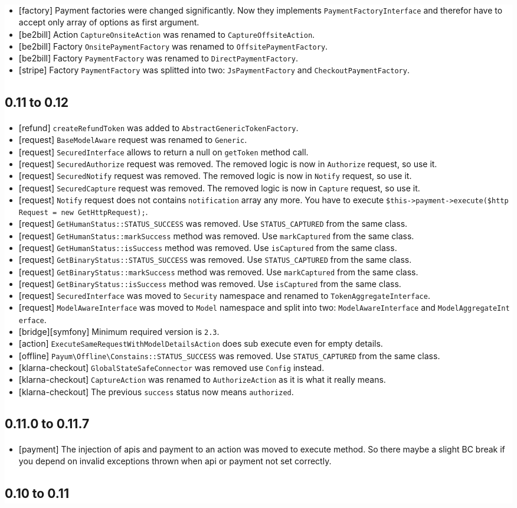 * [factory] Payment factories were changed significantly. Now they implements `PaymentFactoryInterface` and therefor have to accept only array of options as first argument.
* [be2bill] Action `CaptureOnsiteAction` was renamed to `CaptureOffsiteAction`.
* [be2bill] Factory `OnsitePaymentFactory` was renamed to `OffsitePaymentFactory`.
* [be2bill] Factory `PaymentFactory` was renamed to `DirectPaymentFactory`.
* [stripe] Factory `PaymentFactory` was splitted into two: `JsPaymentFactory` and `CheckoutPaymentFactory`.


## 0.11 to 0.12

* [refund] `createRefundToken` was added to `AbstractGenericTokenFactory`.
* [request] `BaseModelAware` request was renamed to `Generic`.
* [request] `SecuredInterface` allows to return a null on `getToken` method call.
* [request] `SecuredAuthorize` request was removed. The removed logic is now in `Authorize` request, so use it.
* [request] `SecuredNotify` request was removed. The removed logic is now in `Notify` request, so use it.
* [request] `SecuredCapture` request was removed. The removed logic is now in `Capture` request, so use it.
* [request] `Notify` request does not contains `notification` array any more. You have to execute `$this->payment->execute($httpRequest = new GetHttpRequest);`.
* [request] `GetHumanStatus::STATUS_SUCCESS` was removed. Use `STATUS_CAPTURED` from the same class.
* [request] `GetHumanStatus::markSuccess` method was removed. Use `markCaptured` from the same class.
* [request] `GetHumanStatus::isSuccess` method was removed. Use `isCaptured` from the same class.
* [request] `GetBinaryStatus::STATUS_SUCCESS` was removed. Use `STATUS_CAPTURED` from the same class.
* [request] `GetBinaryStatus::markSuccess` method was removed. Use `markCaptured` from the same class.
* [request] `GetBinaryStatus::isSuccess` method was removed. Use `isCaptured` from the same class.
* [request] `SecuredInterface` was moved to `Security` namespace and renamed to `TokenAggregateInterface`.
* [request] `ModelAwareInterface` was moved to `Model` namespace and split into two: `ModelAwareInterface` and `ModelAggregateInterface`.
* [bridge][symfony] Minimum required version is `2.3`.
* [action] `ExecuteSameRequestWithModelDetailsAction` does sub execute even for empty details.
* [offline] `Payum\Offline\Constains::STATUS_SUCCESS` was removed. Use `STATUS_CAPTURED` from the same class.
* [klarna-checkout] `GlobalStateSafeConnector` was removed use `Config` instead.
* [klarna-checkout] `CaptureAction` was renamed to `AuthorizeAction` as it is what it really means.
* [klarna-checkout] The previous `success` status now means `authorized`. 

## 0.11.0 to 0.11.7

* [payment] The injection of apis and payment to an action was moved to execute method. So there maybe a slight BC break if you depend on invalid exceptions thrown when api or payment not set correctly.

## 0.10 to 0.11
